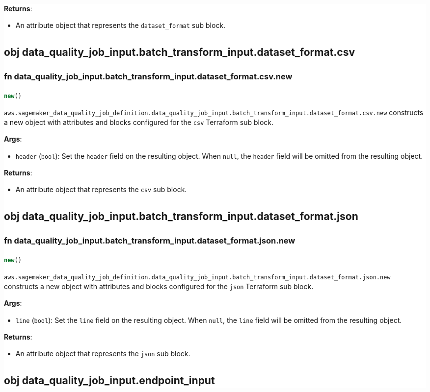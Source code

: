 **Returns**:
  - An attribute object that represents the `dataset_format` sub block.


## obj data_quality_job_input.batch_transform_input.dataset_format.csv



### fn data_quality_job_input.batch_transform_input.dataset_format.csv.new

```ts
new()
```


`aws.sagemaker_data_quality_job_definition.data_quality_job_input.batch_transform_input.dataset_format.csv.new` constructs a new object with attributes and blocks configured for the `csv`
Terraform sub block.



**Args**:
  - `header` (`bool`): Set the `header` field on the resulting object. When `null`, the `header` field will be omitted from the resulting object.

**Returns**:
  - An attribute object that represents the `csv` sub block.


## obj data_quality_job_input.batch_transform_input.dataset_format.json



### fn data_quality_job_input.batch_transform_input.dataset_format.json.new

```ts
new()
```


`aws.sagemaker_data_quality_job_definition.data_quality_job_input.batch_transform_input.dataset_format.json.new` constructs a new object with attributes and blocks configured for the `json`
Terraform sub block.



**Args**:
  - `line` (`bool`): Set the `line` field on the resulting object. When `null`, the `line` field will be omitted from the resulting object.

**Returns**:
  - An attribute object that represents the `json` sub block.


## obj data_quality_job_input.endpoint_input
